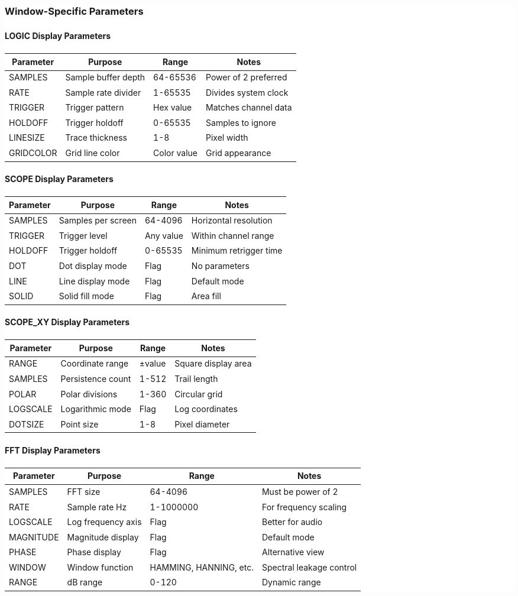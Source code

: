 ### Window-Specific Parameters

#### LOGIC Display Parameters
| Parameter | Purpose | Range | Notes |
|-----------|---------|-------|--------|
| SAMPLES | Sample buffer depth | 64-65536 | Power of 2 preferred |
| RATE | Sample rate divider | 1-65535 | Divides system clock |
| TRIGGER | Trigger pattern | Hex value | Matches channel data |
| HOLDOFF | Trigger holdoff | 0-65535 | Samples to ignore |
| LINESIZE | Trace thickness | 1-8 | Pixel width |
| GRIDCOLOR | Grid line color | Color value | Grid appearance |

#### SCOPE Display Parameters  
| Parameter | Purpose | Range | Notes |
|-----------|---------|-------|--------|
| SAMPLES | Samples per screen | 64-4096 | Horizontal resolution |
| TRIGGER | Trigger level | Any value | Within channel range |
| HOLDOFF | Trigger holdoff | 0-65535 | Minimum retrigger time |
| DOT | Dot display mode | Flag | No parameters |
| LINE | Line display mode | Flag | Default mode |
| SOLID | Solid fill mode | Flag | Area fill |

#### SCOPE_XY Display Parameters
| Parameter | Purpose | Range | Notes |
|-----------|---------|-------|--------|
| RANGE | Coordinate range | ±value | Square display area |
| SAMPLES | Persistence count | 1-512 | Trail length |
| POLAR | Polar divisions | 1-360 | Circular grid |
| LOGSCALE | Logarithmic mode | Flag | Log coordinates |
| DOTSIZE | Point size | 1-8 | Pixel diameter |

#### FFT Display Parameters
| Parameter | Purpose | Range | Notes |
|-----------|---------|-------|--------|
| SAMPLES | FFT size | 64-4096 | Must be power of 2 |
| RATE | Sample rate Hz | 1-1000000 | For frequency scaling |
| LOGSCALE | Log frequency axis | Flag | Better for audio |
| MAGNITUDE | Magnitude display | Flag | Default mode |
| PHASE | Phase display | Flag | Alternative view |
| WINDOW | Window function | HAMMING, HANNING, etc. | Spectral leakage control |
| RANGE | dB range | 0-120 | Dynamic range |
